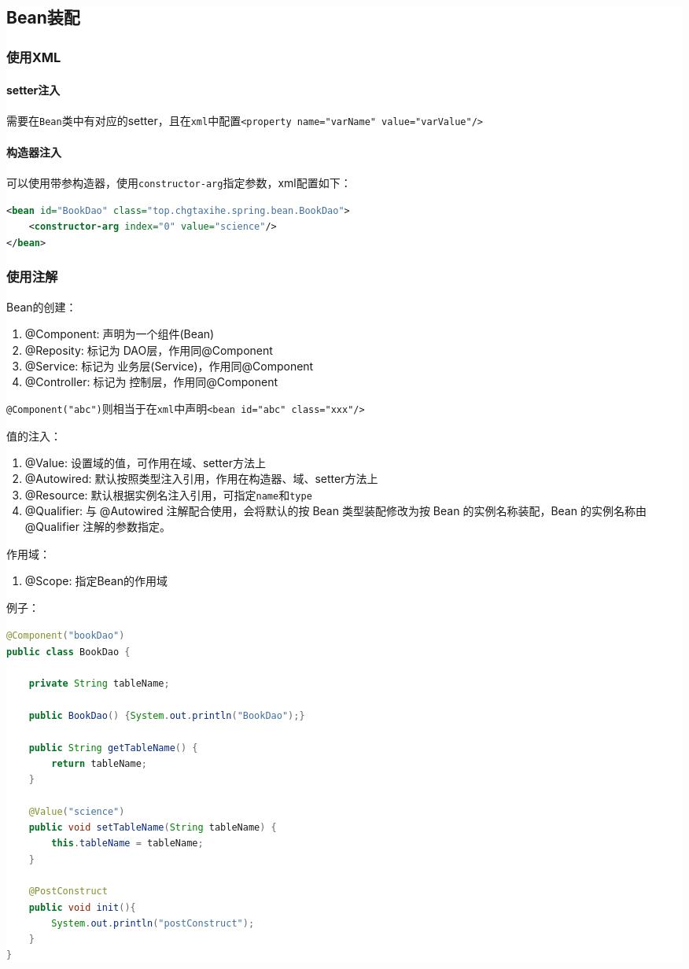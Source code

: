 

## Bean装配

### 使用XML

#### setter注入

需要在`Bean`类中有对应的setter，且在`xml`中配置`<property name="varName" value="varValue"/>`

#### 构造器注入

可以使用带参构造器，使用`constructor-arg`指定参数，xml配置如下：

```xml
<bean id="BookDao" class="top.chgtaxihe.spring.bean.BookDao">
    <constructor-arg index="0" value="science"/>
</bean>
```



### 使用注解

Bean的创建：

1.  @Component: 声明为一个组件(Bean)
2.  @Reposity: 标记为 DAO层，作用同@Component
3.  @Service: 标记为 业务层(Service)，作用同@Component
4.  @Controller: 标记为 控制层，作用同@Component

`@Component("abc")`则相当于在`xml`中声明`<bean id="abc" class="xxx"/>`

值的注入：

1.  @Value: 设置域的值，可作用在域、setter方法上
2.  @Autowired: 默认按照类型注入引用，作用在构造器、域、setter方法上
3.  @Resource: 默认根据实例名注入引用，可指定`name`和`type`
4.  @Qualifier: 与 @Autowired 注解配合使用，会将默认的按 Bean 类型装配修改为按 Bean 的实例名称装配，Bean 的实例名称由 @Qualifier 注解的参数指定。

作用域：

1.  @Scope: 指定Bean的作用域



例子：

```java
@Component("bookDao")
public class BookDao {

    private String tableName;

    public BookDao() {System.out.println("BookDao");}

    public String getTableName() {
        return tableName;
    }

    @Value("science")
    public void setTableName(String tableName) {
        this.tableName = tableName;
    }

    @PostConstruct
    public void init(){
        System.out.println("postConstruct");
    }
}
```